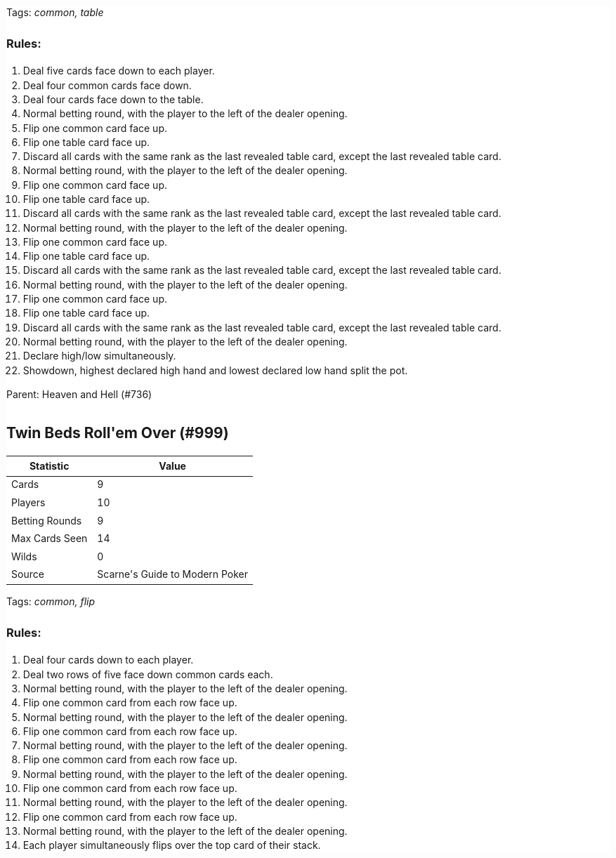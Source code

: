 Tags: *common, table*
### Rules:
1. Deal five cards face down to each player.
2. Deal four common cards face down.
3. Deal four cards face down to the table.
4. Normal betting round, with the player to the left of the dealer opening.
5. Flip one common card face up.
6. Flip one table card face up.
7. Discard all cards with the same rank as the last revealed table card, except the last revealed table card.
8. Normal betting round, with the player to the left of the dealer opening.
9. Flip one common card face up.
10. Flip one table card face up.
11. Discard all cards with the same rank as the last revealed table card, except the last revealed table card.
12. Normal betting round, with the player to the left of the dealer opening.
13. Flip one common card face up.
14. Flip one table card face up.
15. Discard all cards with the same rank as the last revealed table card, except the last revealed table card.
16. Normal betting round, with the player to the left of the dealer opening.
17. Flip one common card face up.
18. Flip one table card face up.
19. Discard all cards with the same rank as the last revealed table card, except the last revealed table card.
20. Normal betting round, with the player to the left of the dealer opening.
21. Declare high/low simultaneously.
22. Showdown, highest declared high hand and lowest declared low hand split the pot.

Parent: Heaven and Hell (#736)


## Twin Beds Roll'em Over (#999)

|Statistic|Value|
|---------|-----|
|Cards|9|
|Players|10|
|Betting Rounds|9|
|Max Cards Seen|14|
|Wilds|0|
|Source|Scarne's Guide to Modern Poker|

Tags: *common, flip*
### Rules:
1. Deal four cards down to each player.
2. Deal two rows of five face down common cards each.
3. Normal betting round, with the player to the left of the dealer opening.
4. Flip one common card from each row face up.
5. Normal betting round, with the player to the left of the dealer opening.
6. Flip one common card from each row face up.
7. Normal betting round, with the player to the left of the dealer opening.
8. Flip one common card from each row face up.
9. Normal betting round, with the player to the left of the dealer opening.
10. Flip one common card from each row face up.
11. Normal betting round, with the player to the left of the dealer opening.
12. Flip one common card from each row face up.
13. Normal betting round, with the player to the left of the dealer opening.
14. Each player simultaneously flips over the top card of their stack.